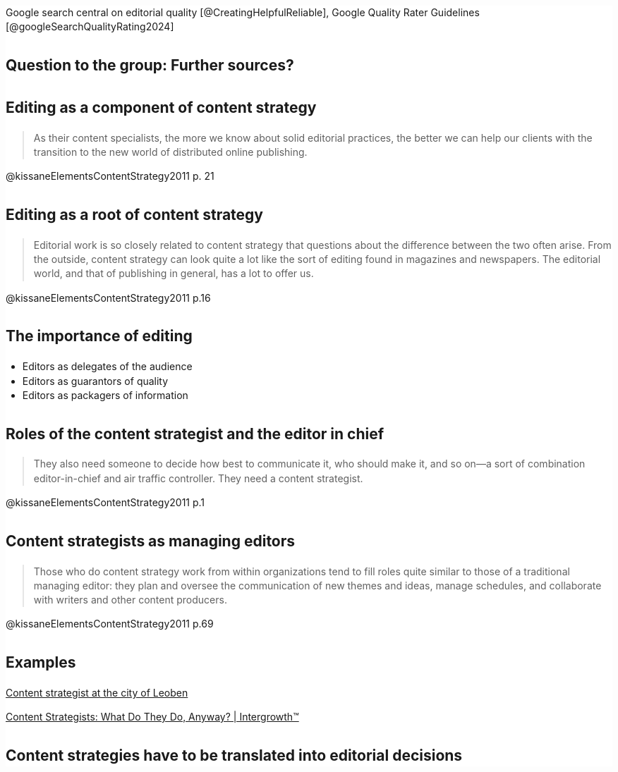 Google search central on editorial quality [@CreatingHelpfulReliable], Google Quality Rater Guidelines [@googleSearchQualityRating2024]

## Question to the group: Further sources?



## Editing as a component of content strategy

> As their content specialists, the more we know about solid editorial practices, the better we can help our clients with the transition to the new world of distributed online publishing. 

@kissaneElementsContentStrategy2011 p. 21

## Editing as a root of content strategy

> Editorial work is so closely related to content strategy that questions about the difference between the two often arise. From the outside, content strategy can look quite a lot like the sort of editing found in magazines and newspapers. The editorial world, and that of publishing in general, has a lot to offer us. 

@kissaneElementsContentStrategy2011 p.16

## The importance of editing

- Editors as delegates of the audience
- Editors as guarantors of quality
- Editors as packagers of information

## Roles of the content strategist and the editor in chief

> They also need someone to decide how best to communicate it, who should make it, and so on—a sort of combination editor-in-chief and air traffic controller. They need a content strategist. 

@kissaneElementsContentStrategy2011 p.1

## Content strategists as managing editors

> Those who do content strategy work from within organizations tend to fill roles quite similar to those of a traditional managing editor: they plan and oversee the communication of new themes and ideas, manage schedules, and collaborate with writers and other content producers. 

@kissaneElementsContentStrategy2011 p.69

## Examples

[Content strategist at the city of Leoben](https://www.fresh-content.at/content-strategie-im-oeffentlichen-bereich/ "Fresh Content Content Strategie im öffentlichen Bereich")

[Content Strategists: What Do They Do, Anyway? | Intergrowth™](https://inter-growth.co/content-marketing/content-strategist/ "Content Strategists: What Do They Do, Anyway? | Intergrowth™")

## Content strategies have to be translated into editorial decisions
